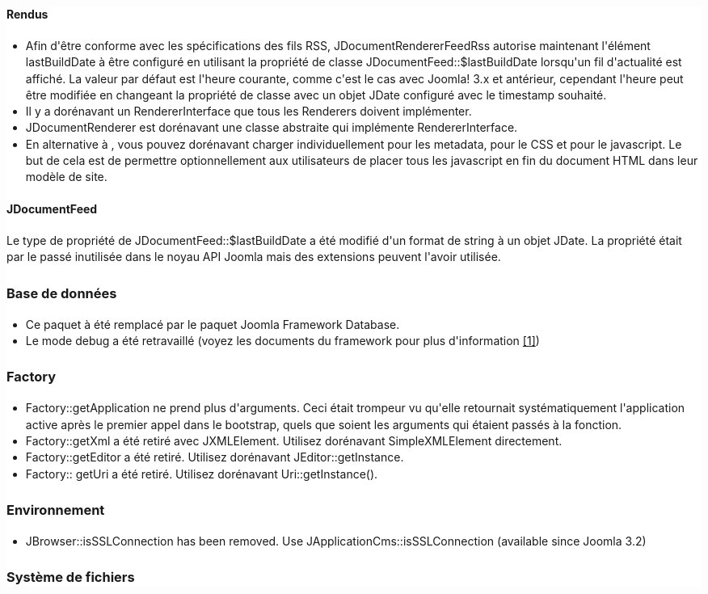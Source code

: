 #### Rendus

- Afin d'être conforme avec les spécifications des fils RSS,
  JDocumentRendererFeedRss autorise maintenant l'élément lastBuildDate à
  être configuré en utilisant la propriété de classe
  JDocumentFeed::\$lastBuildDate lorsqu'un fil d'actualité est affiché.
  La valeur par défaut est l'heure courante, comme c'est le cas avec
  Joomla! 3.x et antérieur, cependant l'heure peut être modifiée en
  changeant la propriété de classe avec un objet JDate configuré avec le
  timestamp souhaité.
- Il y a dorénavant un RendererInterface que tous les Renderers doivent
  implémenter.
- JDocumentRenderer est dorénavant une classe abstraite qui implémente
  RendererInterface.
- En alternative à , vous pouvez dorénavant charger individuellement
  pour les metadata, pour le CSS et pour le javascript. Le but de cela
  est de permettre optionnellement aux utilisateurs de placer tous les
  javascript en fin du document HTML dans leur modèle de site.

#### JDocumentFeed

Le type de propriété de JDocumentFeed::\$lastBuildDate a été modifié
d'un format de string à un objet JDate. La propriété était par le passé
inutilisée dans le noyau API Joomla mais des extensions peuvent l'avoir
utilisée.

### Base de données

- Ce paquet à été remplacé par le paquet Joomla Framework Database.
- Le mode debug a été retravaillé (voyez les documents du framework pour
  plus d'information
  <a href="https://github.com/joomla-framework/database"
  class="external autonumber" target="_blank"
  rel="nofollow noreferrer noopener">[1]</a>)

### Factory

- Factory::getApplication ne prend plus d'arguments. Ceci était trompeur
  vu qu'elle retournait systématiquement l'application active après le
  premier appel dans le bootstrap, quels que soient les arguments qui
  étaient passés à la fonction.
- Factory::getXml a été retiré avec JXMLElement. Utilisez dorénavant
  SimpleXMLElement directement.
- Factory::getEditor a été retiré. Utilisez dorénavant
  JEditor::getInstance.
- Factory:: getUri a été retiré. Utilisez dorénavant Uri::getInstance().

### Environnement

- JBrowser::isSSLConnection has been removed. Use
  JApplicationCms::isSSLConnection (available since Joomla 3.2)

### Système de fichiers

